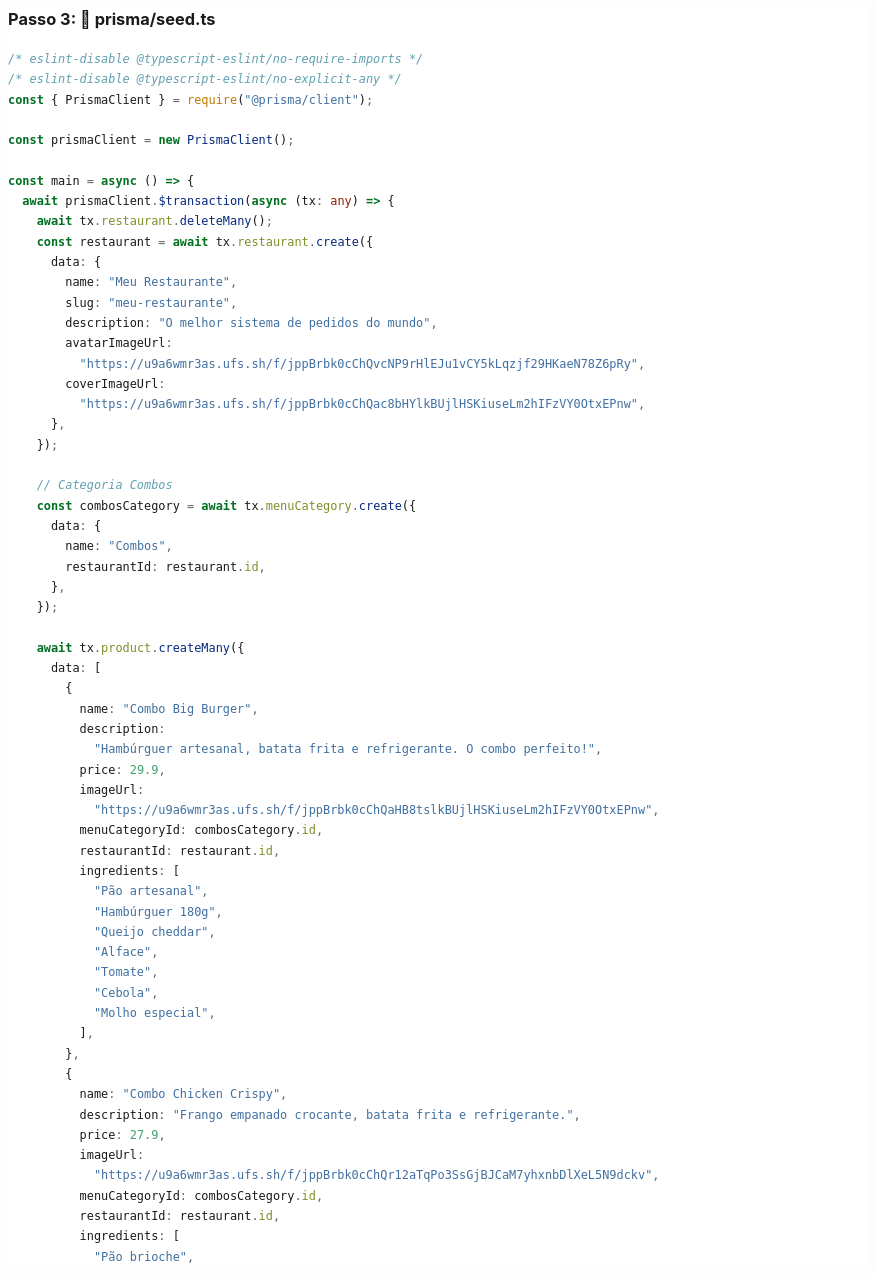 ### **Passo 3: 🌱 prisma/seed.ts**

```typescript
/* eslint-disable @typescript-eslint/no-require-imports */
/* eslint-disable @typescript-eslint/no-explicit-any */
const { PrismaClient } = require("@prisma/client");

const prismaClient = new PrismaClient();

const main = async () => {
  await prismaClient.$transaction(async (tx: any) => {
    await tx.restaurant.deleteMany();
    const restaurant = await tx.restaurant.create({
      data: {
        name: "Meu Restaurante",
        slug: "meu-restaurante",
        description: "O melhor sistema de pedidos do mundo",
        avatarImageUrl:
          "https://u9a6wmr3as.ufs.sh/f/jppBrbk0cChQvcNP9rHlEJu1vCY5kLqzjf29HKaeN78Z6pRy",
        coverImageUrl:
          "https://u9a6wmr3as.ufs.sh/f/jppBrbk0cChQac8bHYlkBUjlHSKiuseLm2hIFzVY0OtxEPnw",
      },
    });

    // Categoria Combos
    const combosCategory = await tx.menuCategory.create({
      data: {
        name: "Combos",
        restaurantId: restaurant.id,
      },
    });

    await tx.product.createMany({
      data: [
        {
          name: "Combo Big Burger",
          description:
            "Hambúrguer artesanal, batata frita e refrigerante. O combo perfeito!",
          price: 29.9,
          imageUrl:
            "https://u9a6wmr3as.ufs.sh/f/jppBrbk0cChQaHB8tslkBUjlHSKiuseLm2hIFzVY0OtxEPnw",
          menuCategoryId: combosCategory.id,
          restaurantId: restaurant.id,
          ingredients: [
            "Pão artesanal",
            "Hambúrguer 180g",
            "Queijo cheddar",
            "Alface",
            "Tomate",
            "Cebola",
            "Molho especial",
          ],
        },
        {
          name: "Combo Chicken Crispy",
          description: "Frango empanado crocante, batata frita e refrigerante.",
          price: 27.9,
          imageUrl:
            "https://u9a6wmr3as.ufs.sh/f/jppBrbk0cChQr12aTqPo3SsGjBJCaM7yhxnbDlXeL5N9dckv",
          menuCategoryId: combosCategory.id,
          restaurantId: restaurant.id,
          ingredients: [
            "Pão brioche",
```